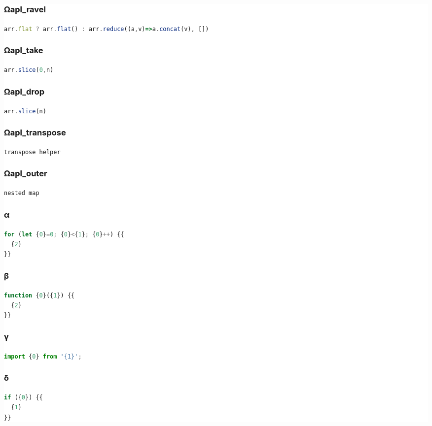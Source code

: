 ### Ωapl_ravel

```javascript
arr.flat ? arr.flat() : arr.reduce((a,v)=>a.concat(v), [])
```

### Ωapl_take

```javascript
arr.slice(0,n)
```

### Ωapl_drop

```javascript
arr.slice(n)
```

### Ωapl_transpose

```javascript
transpose helper
```

### Ωapl_outer

```javascript
nested map
```

### α

```javascript
for (let {0}=0; {0}<{1}; {0}++) {{
  {2}
}}
```

### β

```javascript
function {0}({1}) {{
  {2}
}}
```

### γ

```javascript
import {0} from '{1}';
```

### δ

```javascript
if ({0}) {{
  {1}
}}
```
